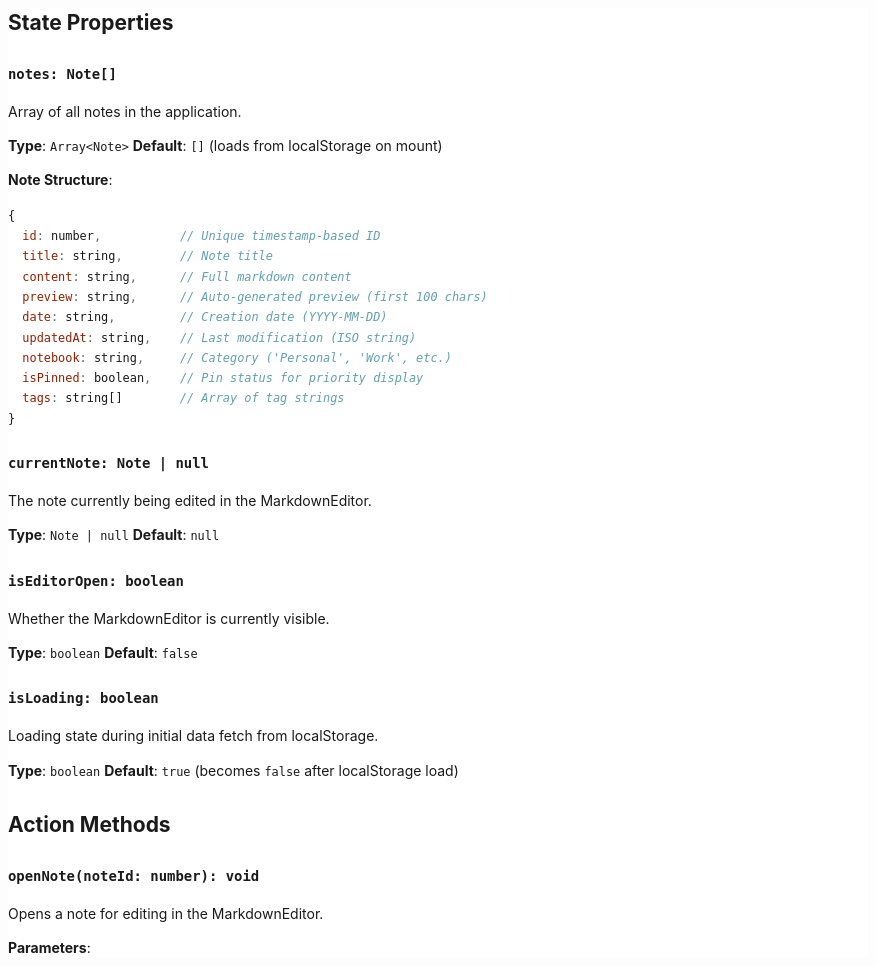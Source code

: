 ## State Properties

### `notes: Note[]`

Array of all notes in the application.

**Type**: `Array<Note>`
**Default**: `[]` (loads from localStorage on mount)

**Note Structure**:

```javascript
{
  id: number,           // Unique timestamp-based ID
  title: string,        // Note title
  content: string,      // Full markdown content
  preview: string,      // Auto-generated preview (first 100 chars)
  date: string,         // Creation date (YYYY-MM-DD)
  updatedAt: string,    // Last modification (ISO string)
  notebook: string,     // Category ('Personal', 'Work', etc.)
  isPinned: boolean,    // Pin status for priority display
  tags: string[]        // Array of tag strings
}
```

### `currentNote: Note | null`

The note currently being edited in the MarkdownEditor.

**Type**: `Note | null`
**Default**: `null`

### `isEditorOpen: boolean`

Whether the MarkdownEditor is currently visible.

**Type**: `boolean`
**Default**: `false`

### `isLoading: boolean`

Loading state during initial data fetch from localStorage.

**Type**: `boolean`
**Default**: `true` (becomes `false` after localStorage load)

## Action Methods

### `openNote(noteId: number): void`

Opens a note for editing in the MarkdownEditor.

**Parameters**:

